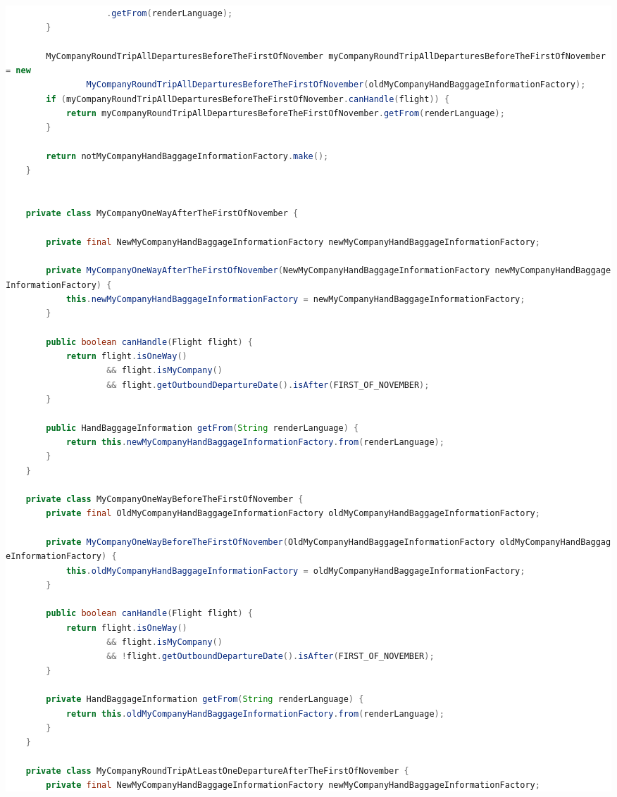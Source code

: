```java
                    .getFrom(renderLanguage);
        }

        MyCompanyRoundTripAllDeparturesBeforeTheFirstOfNovember myCompanyRoundTripAllDeparturesBeforeTheFirstOfNovember = new
                MyCompanyRoundTripAllDeparturesBeforeTheFirstOfNovember(oldMyCompanyHandBaggageInformationFactory);
        if (myCompanyRoundTripAllDeparturesBeforeTheFirstOfNovember.canHandle(flight)) {
            return myCompanyRoundTripAllDeparturesBeforeTheFirstOfNovember.getFrom(renderLanguage);
        }

        return notMyCompanyHandBaggageInformationFactory.make();
    }


    private class MyCompanyOneWayAfterTheFirstOfNovember {

        private final NewMyCompanyHandBaggageInformationFactory newMyCompanyHandBaggageInformationFactory;

        private MyCompanyOneWayAfterTheFirstOfNovember(NewMyCompanyHandBaggageInformationFactory newMyCompanyHandBaggageInformationFactory) {
            this.newMyCompanyHandBaggageInformationFactory = newMyCompanyHandBaggageInformationFactory;
        }

        public boolean canHandle(Flight flight) {
            return flight.isOneWay()
                    && flight.isMyCompany()
                    && flight.getOutboundDepartureDate().isAfter(FIRST_OF_NOVEMBER);
        }

        public HandBaggageInformation getFrom(String renderLanguage) {
            return this.newMyCompanyHandBaggageInformationFactory.from(renderLanguage);
        }
    }

    private class MyCompanyOneWayBeforeTheFirstOfNovember {
        private final OldMyCompanyHandBaggageInformationFactory oldMyCompanyHandBaggageInformationFactory;

        private MyCompanyOneWayBeforeTheFirstOfNovember(OldMyCompanyHandBaggageInformationFactory oldMyCompanyHandBaggageInformationFactory) {
            this.oldMyCompanyHandBaggageInformationFactory = oldMyCompanyHandBaggageInformationFactory;
        }

        public boolean canHandle(Flight flight) {
            return flight.isOneWay()
                    && flight.isMyCompany()
                    && !flight.getOutboundDepartureDate().isAfter(FIRST_OF_NOVEMBER);
        }

        private HandBaggageInformation getFrom(String renderLanguage) {
            return this.oldMyCompanyHandBaggageInformationFactory.from(renderLanguage);
        }
    }

    private class MyCompanyRoundTripAtLeastOneDepartureAfterTheFirstOfNovember {
        private final NewMyCompanyHandBaggageInformationFactory newMyCompanyHandBaggageInformationFactory;

```